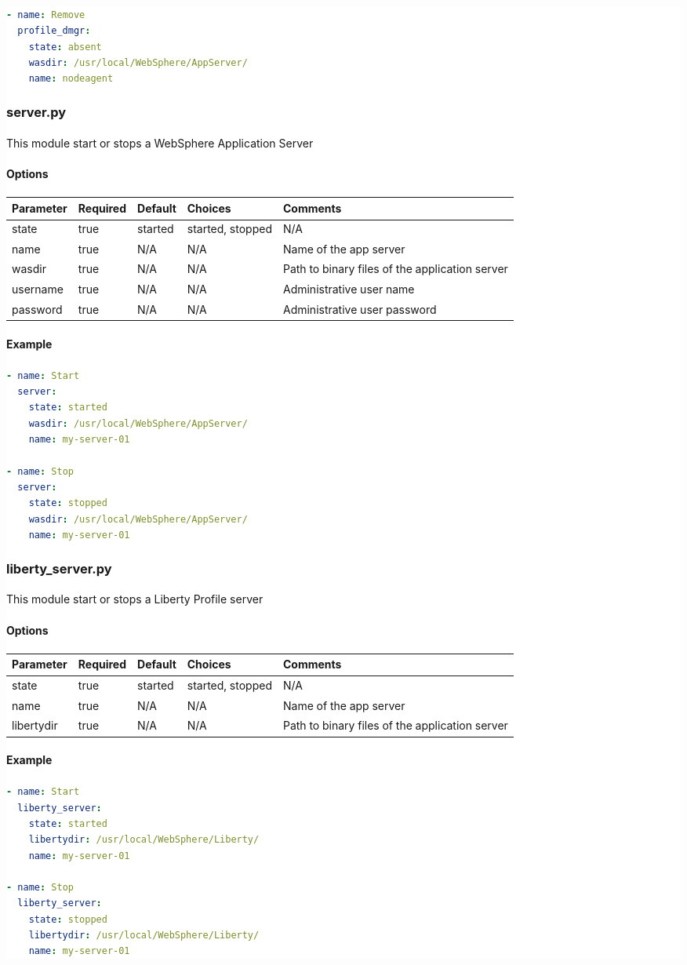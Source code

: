 ```yaml
- name: Remove
  profile_dmgr: 
    state: absent 
    wasdir: /usr/local/WebSphere/AppServer/ 
    name: nodeagent
```

### server.py
This module start or stops a WebSphere Application Server

#### Options
| Parameter | Required | Default | Choices | Comments |
|:---------|:--------|:---------|:---------|:---------|
| state | true | started | started, stopped | N/A |
| name | true | N/A | N/A | Name of the app server |
| wasdir | true | N/A | N/A | Path to binary files of the application server |
| username | true | N/A | N/A | Administrative user name |
| password | true | N/A | N/A | Administrative user password |

#### Example
```yaml
- name: Start
  server: 
    state: started 
    wasdir: /usr/local/WebSphere/AppServer/ 
    name: my-server-01

- name: Stop
  server: 
    state: stopped 
    wasdir: /usr/local/WebSphere/AppServer/ 
    name: my-server-01
```

### liberty_server.py
This module start or stops a Liberty Profile server

#### Options
| Parameter | Required | Default | Choices | Comments |
|:---------|:--------|:---------|:---------|:---------|
| state | true | started | started, stopped | N/A |
| name | true | N/A | N/A | Name of the app server |
| libertydir | true | N/A | N/A | Path to binary files of the application server |

#### Example
```yaml
- name: Start
  liberty_server: 
    state: started 
    libertydir: /usr/local/WebSphere/Liberty/ 
    name: my-server-01

- name: Stop
  liberty_server: 
    state: stopped 
    libertydir: /usr/local/WebSphere/Liberty/ 
    name: my-server-01
```